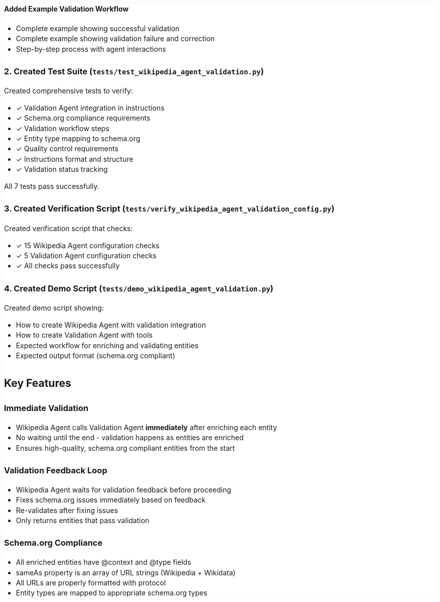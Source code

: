 #### Added Example Validation Workflow
- Complete example showing successful validation
- Complete example showing validation failure and correction
- Step-by-step process with agent interactions

### 2. Created Test Suite (`tests/test_wikipedia_agent_validation.py`)

Created comprehensive tests to verify:
- ✓ Validation Agent integration in instructions
- ✓ Schema.org compliance requirements
- ✓ Validation workflow steps
- ✓ Entity type mapping to schema.org
- ✓ Quality control requirements
- ✓ Instructions format and structure
- ✓ Validation status tracking

All 7 tests pass successfully.

### 3. Created Verification Script (`tests/verify_wikipedia_agent_validation_config.py`)

Created verification script that checks:
- ✓ 15 Wikipedia Agent configuration checks
- ✓ 5 Validation Agent configuration checks
- ✓ All checks pass successfully

### 4. Created Demo Script (`tests/demo_wikipedia_agent_validation.py`)

Created demo script showing:
- How to create Wikipedia Agent with validation integration
- How to create Validation Agent with tools
- Expected workflow for enriching and validating entities
- Expected output format (schema.org compliant)

## Key Features

### Immediate Validation
- Wikipedia Agent calls Validation Agent **immediately** after enriching each entity
- No waiting until the end - validation happens as entities are enriched
- Ensures high-quality, schema.org compliant entities from the start

### Validation Feedback Loop
- Wikipedia Agent waits for validation feedback before proceeding
- Fixes schema.org issues immediately based on feedback
- Re-validates after fixing issues
- Only returns entities that pass validation

### Schema.org Compliance
- All enriched entities have @context and @type fields
- sameAs property is an array of URL strings (Wikipedia + Wikidata)
- All URLs are properly formatted with protocol
- Entity types are mapped to appropriate schema.org types
